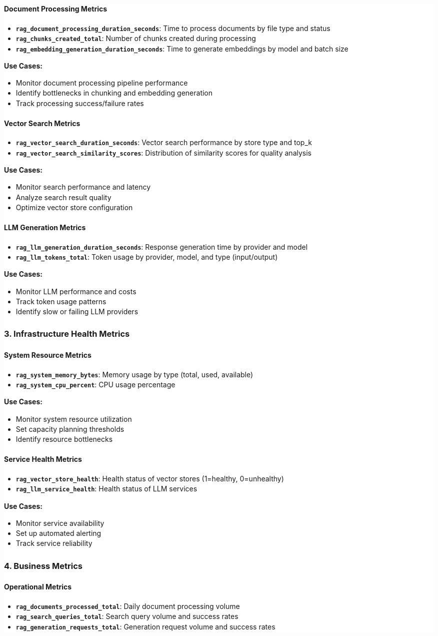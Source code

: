 #### Document Processing Metrics
- **`rag_document_processing_duration_seconds`**: Time to process documents by file type and status
- **`rag_chunks_created_total`**: Number of chunks created during processing
- **`rag_embedding_generation_duration_seconds`**: Time to generate embeddings by model and batch size

**Use Cases:**
- Monitor document processing pipeline performance
- Identify bottlenecks in chunking and embedding generation
- Track processing success/failure rates

#### Vector Search Metrics
- **`rag_vector_search_duration_seconds`**: Vector search performance by store type and top_k
- **`rag_vector_search_similarity_scores`**: Distribution of similarity scores for quality analysis

**Use Cases:**
- Monitor search performance and latency
- Analyze search result quality
- Optimize vector store configuration

#### LLM Generation Metrics
- **`rag_llm_generation_duration_seconds`**: Response generation time by provider and model
- **`rag_llm_tokens_total`**: Token usage by provider, model, and type (input/output)

**Use Cases:**
- Monitor LLM performance and costs
- Track token usage patterns
- Identify slow or failing LLM providers

### 3. Infrastructure Health Metrics

#### System Resource Metrics
- **`rag_system_memory_bytes`**: Memory usage by type (total, used, available)
- **`rag_system_cpu_percent`**: CPU usage percentage

**Use Cases:**
- Monitor system resource utilization
- Set capacity planning thresholds
- Identify resource bottlenecks

#### Service Health Metrics
- **`rag_vector_store_health`**: Health status of vector stores (1=healthy, 0=unhealthy)
- **`rag_llm_service_health`**: Health status of LLM services

**Use Cases:**
- Monitor service availability
- Set up automated alerting
- Track service reliability

### 4. Business Metrics

#### Operational Metrics
- **`rag_documents_processed_total`**: Daily document processing volume
- **`rag_search_queries_total`**: Search query volume and success rates
- **`rag_generation_requests_total`**: Generation request volume and success rates
